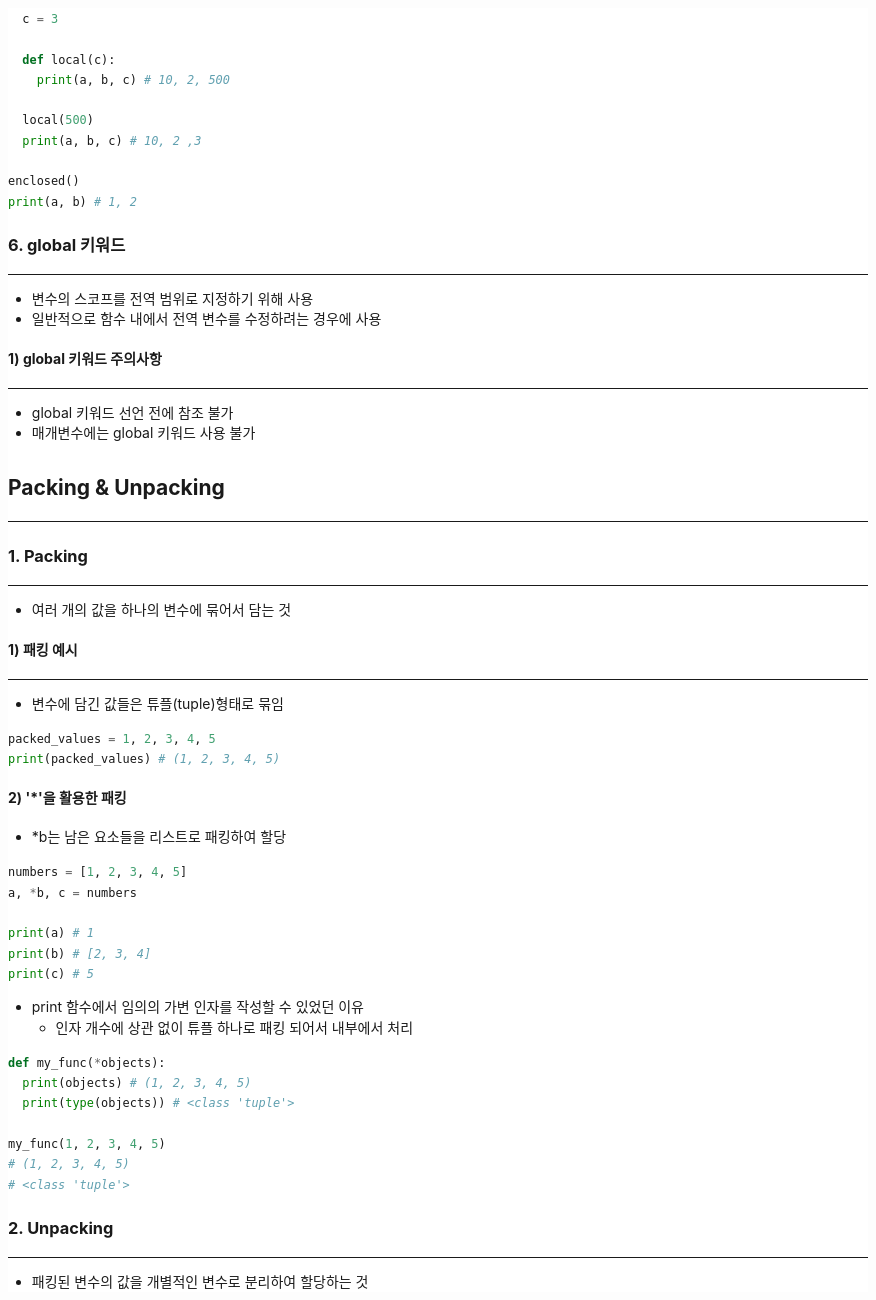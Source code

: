 ``` python
  c = 3

  def local(c):
    print(a, b, c) # 10, 2, 500
  
  local(500)
  print(a, b, c) # 10, 2 ,3

enclosed()
print(a, b) # 1, 2
```

### 6. global 키워드
---
  - 변수의 스코프를 전역 범위로 지정하기 위해 사용
  - 일반적으로 함수 내에서 전역 변수를 수정하려는 경우에 사용
``` python

```
#### 1) global 키워드 주의사항
---
  - global 키워드 선언 전에 참조 불가
  - 매개변수에는 global 키워드 사용 불가
## Packing & Unpacking
---
### 1. Packing
---
  - 여러 개의 값을 하나의 변수에 묶어서 담는 것
#### 1) 패킹 예시
---
  - 변수에 담긴 값들은 튜플(tuple)형태로 묶임
``` python
packed_values = 1, 2, 3, 4, 5
print(packed_values) # (1, 2, 3, 4, 5)
```
#### 2) '*'을 활용한 패킹
  - *b는 남은 요소들을 리스트로 패킹하여 할당
``` python
numbers = [1, 2, 3, 4, 5]
a, *b, c = numbers

print(a) # 1
print(b) # [2, 3, 4]
print(c) # 5
```
  - print 함수에서 임의의 가변 인자를 작성할 수 있었던 이유
    - 인자 개수에 상관 없이 튜플 하나로 패킹 되어서 내부에서 처리
``` python
def my_func(*objects):
  print(objects) # (1, 2, 3, 4, 5)
  print(type(objects)) # <class 'tuple'>

my_func(1, 2, 3, 4, 5)
# (1, 2, 3, 4, 5)
# <class 'tuple'>
```
### 2. Unpacking
---
  - 패킹된 변수의 값을 개별적인 변수로 분리하여 할당하는 것